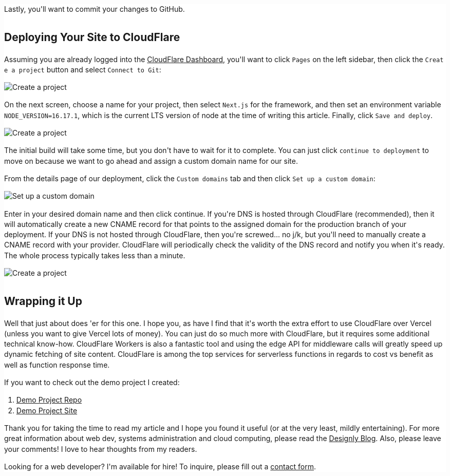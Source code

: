 Lastly, you'll want to commit your changes to GitHub.

## Deploying Your Site to CloudFlare

Assuming you are already logged into the [CloudFlare Dashboard](https://dash.cloudflare.com), you'll want to click `Pages` on the left sidebar, then click the `Create a project` button and select `Connect to Git`:

![Create a project](https://cdn.designly.biz/blog_files/host-your-next-js-site-on-cloudflare-pages-with-next-image-support/image1.jpg)

On the next screen, choose a name for your project, then select `Next.js` for the framework, and then set an environment variable `NODE_VERSION=16.17.1`, which is the current LTS version of node at the time of writing this article. Finally, click `Save and deploy`.

![Create a project](https://cdn.designly.biz/blog_files/host-your-next-js-site-on-cloudflare-pages-with-next-image-support/image2.jpg)

The initial build will take some time, but you don't have to wait for it to complete. You can just click `continue to deployment` to move on because we want to go ahead and assign a custom domain name for our site.

From the details page of our deployment, click the `Custom domains` tab and then click `Set up a custom domain`:

![Set up a custom domain](https://cdn.designly.biz/blog_files/host-your-next-js-site-on-cloudflare-pages-with-next-image-support/image3.jpg)

Enter in your desired domain name and then click continue. If you're DNS is hosted through CloudFlare (recommended), then it will automatically create a new CNAME record for that points to the assigned domain for the production branch of your deployment. If your DNS is not hosted through CloudFlare, then you're screwed... no j/k, but you'll need to manually create a CNAME record with your provider. CloudFlare will periodically check the validity of the DNS record and notify you when it's ready. The whole process typically takes less than a minute.

![Create a project](https://cdn.designly.biz/blog_files/host-your-next-js-site-on-cloudflare-pages-with-next-image-support/image4.jpg)

## Wrapping it Up

Well that just about does 'er for this one. I hope you, as have I find that it's worth the extra effort to use CloudFlare over Vercel (unless you want to give Vercel lots of money). You can just do so much more with CloudFlare, but it requires some additional technical know-how. CloudFlare Workers is also a fantastic tool and using the edge API for middleware calls will greatly speed up dynamic fetching of site content. CloudFlare is among the top services for serverless functions in regards to cost vs benefit as well as function response time.

If you want to check out the demo project I created:

1. [Demo Project Repo](https://github.com/designly1/cloudflare-nextjs)
2. [Demo Project Site](https://cfnext.designly.biz)

Thank you for taking the time to read my article and I hope you found it useful (or at the very least, mildly entertaining). For more great information about web dev, systems administration and cloud computing, please read the [Designly Blog](https://designly.biz/blog). Also, please leave your comments! I love to hear thoughts from my readers.

Looking for a web developer? I'm available for hire! To inquire, please fill out a [contact form](https://designly.biz/contact).
